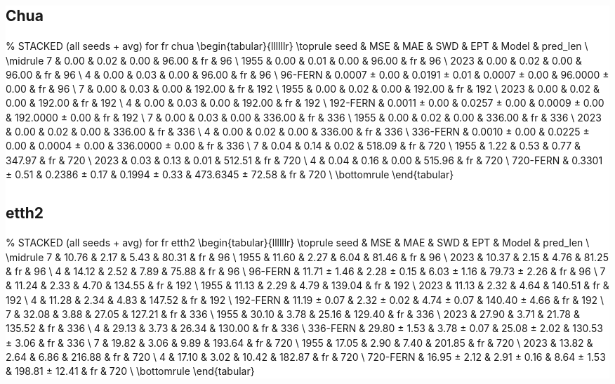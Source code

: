 ## Chua

% STACKED (all seeds + avg) for fr chua
\begin{tabular}{llllllr}
\toprule
seed & MSE & MAE & SWD & EPT & Model & pred_len \\
\midrule
7 & 0.00 & 0.02 & 0.00 & 96.00 & fr & 96 \\
1955 & 0.00 & 0.01 & 0.00 & 96.00 & fr & 96 \\
2023 & 0.00 & 0.02 & 0.00 & 96.00 & fr & 96 \\
4 & 0.00 & 0.03 & 0.00 & 96.00 & fr & 96 \\
96-FERN & 0.0007 ± 0.00 & 0.0191 ± 0.01 & 0.0007 ± 0.00 & 96.0000 ± 0.00 & fr & 96 \\
7 & 0.00 & 0.03 & 0.00 & 192.00 & fr & 192 \\
1955 & 0.00 & 0.02 & 0.00 & 192.00 & fr & 192 \\
2023 & 0.00 & 0.02 & 0.00 & 192.00 & fr & 192 \\
4 & 0.00 & 0.03 & 0.00 & 192.00 & fr & 192 \\
192-FERN & 0.0011 ± 0.00 & 0.0257 ± 0.00 & 0.0009 ± 0.00 & 192.0000 ± 0.00 & fr & 192 \\
7 & 0.00 & 0.03 & 0.00 & 336.00 & fr & 336 \\
1955 & 0.00 & 0.02 & 0.00 & 336.00 & fr & 336 \\
2023 & 0.00 & 0.02 & 0.00 & 336.00 & fr & 336 \\
4 & 0.00 & 0.02 & 0.00 & 336.00 & fr & 336 \\
336-FERN & 0.0010 ± 0.00 & 0.0225 ± 0.00 & 0.0004 ± 0.00 & 336.0000 ± 0.00 & fr & 336 \\
7 & 0.04 & 0.14 & 0.02 & 518.09 & fr & 720 \\
1955 & 1.22 & 0.53 & 0.77 & 347.97 & fr & 720 \\
2023 & 0.03 & 0.13 & 0.01 & 512.51 & fr & 720 \\
4 & 0.04 & 0.16 & 0.00 & 515.96 & fr & 720 \\
720-FERN & 0.3301 ± 0.51 & 0.2386 ± 0.17 & 0.1994 ± 0.33 & 473.6345 ± 72.58 & fr & 720 \\
\bottomrule
\end{tabular}

## etth2
% STACKED (all seeds + avg) for fr etth2
\begin{tabular}{llllllr}
\toprule
seed & MSE & MAE & SWD & EPT & Model & pred_len \\
\midrule
7 & 10.76 & 2.17 & 5.43 & 80.31 & fr & 96 \\
1955 & 11.60 & 2.27 & 6.04 & 81.46 & fr & 96 \\
2023 & 10.37 & 2.15 & 4.76 & 81.25 & fr & 96 \\
4 & 14.12 & 2.52 & 7.89 & 75.88 & fr & 96 \\
96-FERN & 11.71 ± 1.46 & 2.28 ± 0.15 & 6.03 ± 1.16 & 79.73 ± 2.26 & fr & 96 \\
7 & 11.24 & 2.33 & 4.70 & 134.55 & fr & 192 \\
1955 & 11.13 & 2.29 & 4.79 & 139.04 & fr & 192 \\
2023 & 11.13 & 2.32 & 4.64 & 140.51 & fr & 192 \\
4 & 11.28 & 2.34 & 4.83 & 147.52 & fr & 192 \\
192-FERN & 11.19 ± 0.07 & 2.32 ± 0.02 & 4.74 ± 0.07 & 140.40 ± 4.66 & fr & 192 \\
7 & 32.08 & 3.88 & 27.05 & 127.21 & fr & 336 \\
1955 & 30.10 & 3.78 & 25.16 & 129.40 & fr & 336 \\
2023 & 27.90 & 3.71 & 21.78 & 135.52 & fr & 336 \\
4 & 29.13 & 3.73 & 26.34 & 130.00 & fr & 336 \\
336-FERN & 29.80 ± 1.53 & 3.78 ± 0.07 & 25.08 ± 2.02 & 130.53 ± 3.06 & fr & 336 \\
7 & 19.82 & 3.06 & 9.89 & 193.64 & fr & 720 \\
1955 & 17.05 & 2.90 & 7.40 & 201.85 & fr & 720 \\
2023 & 13.82 & 2.64 & 6.86 & 216.88 & fr & 720 \\
4 & 17.10 & 3.02 & 10.42 & 182.87 & fr & 720 \\
720-FERN & 16.95 ± 2.12 & 2.91 ± 0.16 & 8.64 ± 1.53 & 198.81 ± 12.41 & fr & 720 \\
\bottomrule
\end{tabular}
